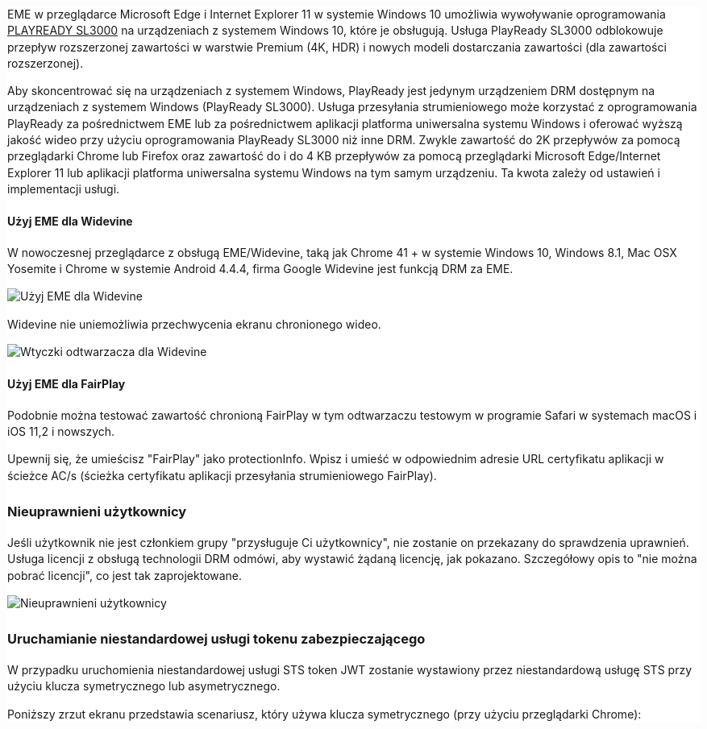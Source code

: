 EME w przeglądarce Microsoft Edge i Internet Explorer 11 w systemie Windows 10 umożliwia wywoływanie oprogramowania [PLAYREADY SL3000](https://www.microsoft.com/playready/features/EnhancedContentProtection.aspx/) na urządzeniach z systemem Windows 10, które je obsługują. Usługa PlayReady SL3000 odblokowuje przepływ rozszerzonej zawartości w warstwie Premium (4K, HDR) i nowych modeli dostarczania zawartości (dla zawartości rozszerzonej).

Aby skoncentrować się na urządzeniach z systemem Windows, PlayReady jest jedynym urządzeniem DRM dostępnym na urządzeniach z systemem Windows (PlayReady SL3000). Usługa przesyłania strumieniowego może korzystać z oprogramowania PlayReady za pośrednictwem EME lub za pośrednictwem aplikacji platforma uniwersalna systemu Windows i oferować wyższą jakość wideo przy użyciu oprogramowania PlayReady SL3000 niż inne DRM. Zwykle zawartość do 2K przepływów za pomocą przeglądarki Chrome lub Firefox oraz zawartość do i do 4 KB przepływów za pomocą przeglądarki Microsoft Edge/Internet Explorer 11 lub aplikacji platforma uniwersalna systemu Windows na tym samym urządzeniu. Ta kwota zależy od ustawień i implementacji usługi.

#### <a name="use-eme-for-widevine"></a>Użyj EME dla Widevine

W nowoczesnej przeglądarce z obsługą EME/Widevine, taką jak Chrome 41 + w systemie Windows 10, Windows 8.1, Mac OSX Yosemite i Chrome w systemie Android 4.4.4, firma Google Widevine jest funkcją DRM za EME.

![Użyj EME dla Widevine](./media/design-multi-drm-system-with-access-control/media-services-eme-for-widevine1.png)

Widevine nie uniemożliwia przechwycenia ekranu chronionego wideo.

![Wtyczki odtwarzacza dla Widevine](./media/design-multi-drm-system-with-access-control/media-services-eme-for-widevine2.png)

#### <a name="use-eme-for-fairplay"></a>Użyj EME dla FairPlay

Podobnie można testować zawartość chronioną FairPlay w tym odtwarzaczu testowym w programie Safari w systemach macOS i iOS 11,2 i nowszych.

Upewnij się, że umieścisz "FairPlay" jako protectionInfo. Wpisz i umieść w odpowiednim adresie URL certyfikatu aplikacji w ścieżce AC/s (ścieżka certyfikatu aplikacji przesyłania strumieniowego FairPlay).

### <a name="unentitled-users"></a>Nieuprawnieni użytkownicy

Jeśli użytkownik nie jest członkiem grupy "przysługuje Ci użytkownicy", nie zostanie on przekazany do sprawdzenia uprawnień. Usługa licencji z obsługą technologii DRM odmówi, aby wystawić żądaną licencję, jak pokazano. Szczegółowy opis to "nie można pobrać licencji", co jest tak zaprojektowane.

![Nieuprawnieni użytkownicy](./media/design-multi-drm-system-with-access-control/media-services-unentitledusers.png)

### <a name="run-a-custom-security-token-service"></a>Uruchamianie niestandardowej usługi tokenu zabezpieczającego

W przypadku uruchomienia niestandardowej usługi STS token JWT zostanie wystawiony przez niestandardową usługę STS przy użyciu klucza symetrycznego lub asymetrycznego.

Poniższy zrzut ekranu przedstawia scenariusz, który używa klucza symetrycznego (przy użyciu przeglądarki Chrome):

